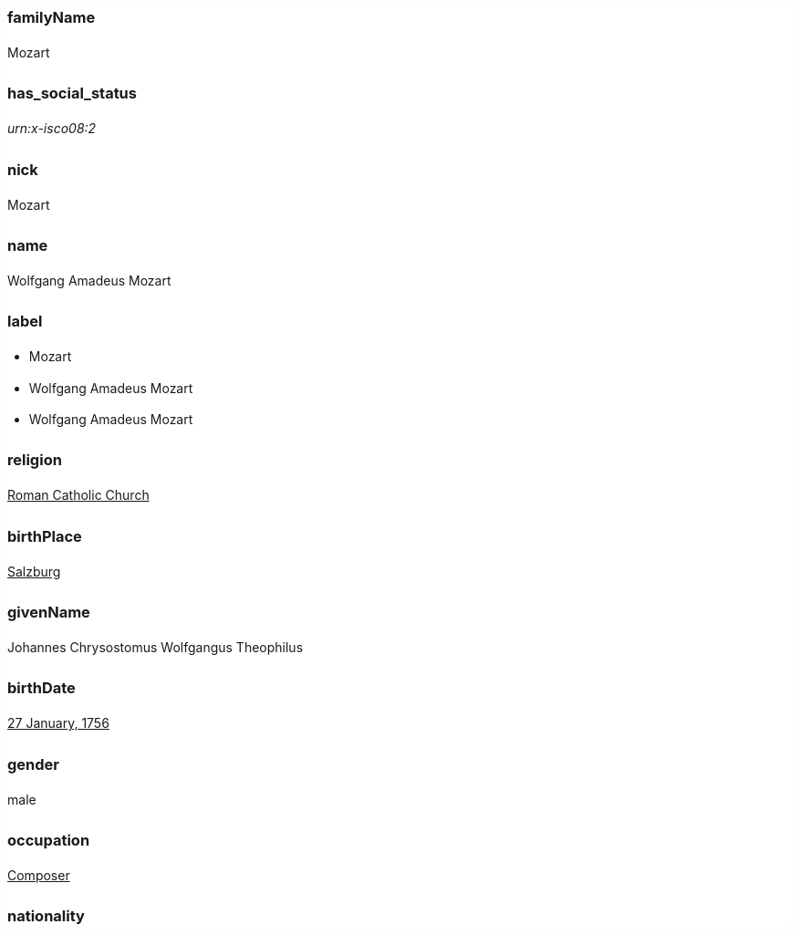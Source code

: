 ### familyName


Mozart

### has_social_status


*urn:x-isco08:2*

### nick


Mozart

### name


Wolfgang Amadeus Mozart

### label

 - Mozart

 - Wolfgang Amadeus Mozart

 - Wolfgang Amadeus Mozart

### religion


[Roman Catholic Church](#Roman-Catholic-Church)

### birthPlace


[Salzburg](#Salzburg)

### givenName


Johannes Chrysostomus Wolfgangus Theophilus

### birthDate


[27 January, 1756](#27-January-1756)

### gender


male

### occupation


[Composer](#Composer)

### nationality
